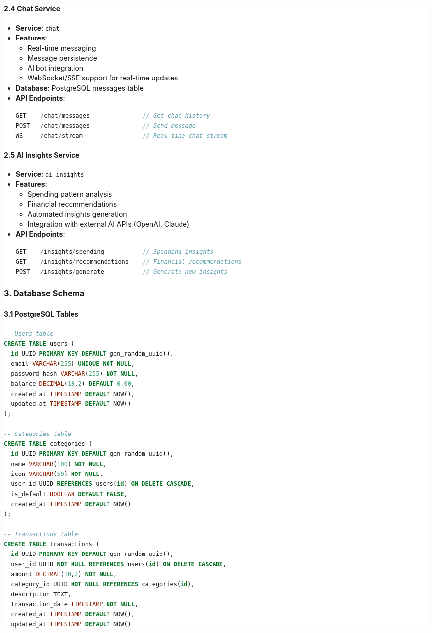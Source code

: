 #### 2.4 Chat Service
- **Service**: `chat`
- **Features**:
  - Real-time messaging
  - Message persistence
  - AI bot integration
  - WebSocket/SSE support for real-time updates
- **Database**: PostgreSQL messages table
- **API Endpoints**:
  ```typescript
  GET    /chat/messages               // Get chat history
  POST   /chat/messages               // Send message
  WS     /chat/stream                 // Real-time chat stream
  ```

#### 2.5 AI Insights Service
- **Service**: `ai-insights`
- **Features**:
  - Spending pattern analysis
  - Financial recommendations
  - Automated insights generation
  - Integration with external AI APIs (OpenAI, Claude)
- **API Endpoints**:
  ```typescript
  GET    /insights/spending           // Spending insights
  GET    /insights/recommendations    // Financial recommendations
  POST   /insights/generate           // Generate new insights
  ```

### 3. Database Schema

#### 3.1 PostgreSQL Tables

```sql
-- Users table
CREATE TABLE users (
  id UUID PRIMARY KEY DEFAULT gen_random_uuid(),
  email VARCHAR(255) UNIQUE NOT NULL,
  password_hash VARCHAR(255) NOT NULL,
  balance DECIMAL(10,2) DEFAULT 0.00,
  created_at TIMESTAMP DEFAULT NOW(),
  updated_at TIMESTAMP DEFAULT NOW()
);

-- Categories table
CREATE TABLE categories (
  id UUID PRIMARY KEY DEFAULT gen_random_uuid(),
  name VARCHAR(100) NOT NULL,
  icon VARCHAR(50) NOT NULL,
  user_id UUID REFERENCES users(id) ON DELETE CASCADE,
  is_default BOOLEAN DEFAULT FALSE,
  created_at TIMESTAMP DEFAULT NOW()
);

-- Transactions table
CREATE TABLE transactions (
  id UUID PRIMARY KEY DEFAULT gen_random_uuid(),
  user_id UUID NOT NULL REFERENCES users(id) ON DELETE CASCADE,
  amount DECIMAL(10,2) NOT NULL,
  category_id UUID NOT NULL REFERENCES categories(id),
  description TEXT,
  transaction_date TIMESTAMP NOT NULL,
  created_at TIMESTAMP DEFAULT NOW(),
  updated_at TIMESTAMP DEFAULT NOW()
```